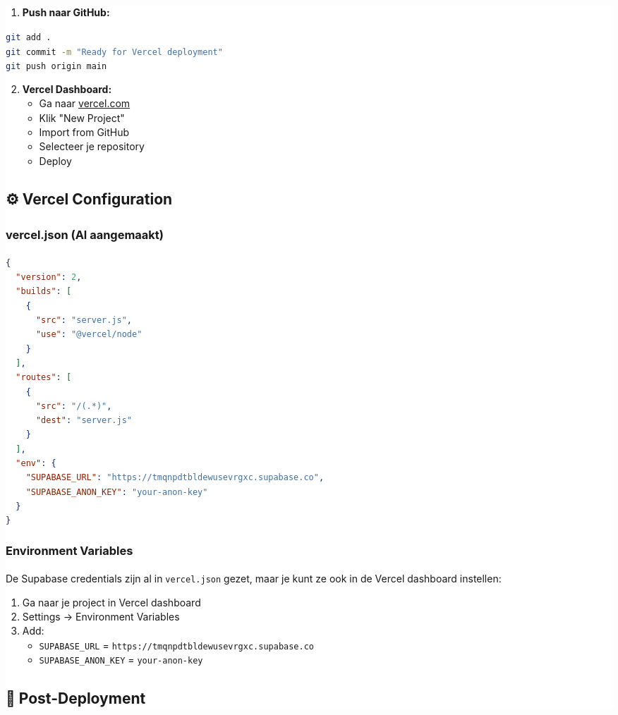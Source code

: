 1. **Push naar GitHub:**
```bash
git add .
git commit -m "Ready for Vercel deployment"
git push origin main
```

2. **Vercel Dashboard:**
   - Ga naar [vercel.com](https://vercel.com)
   - Klik "New Project"
   - Import from GitHub
   - Selecteer je repository
   - Deploy

## ⚙️ Vercel Configuration

### **vercel.json** (Al aangemaakt)
```json
{
  "version": 2,
  "builds": [
    {
      "src": "server.js",
      "use": "@vercel/node"
    }
  ],
  "routes": [
    {
      "src": "/(.*)",
      "dest": "server.js"
    }
  ],
  "env": {
    "SUPABASE_URL": "https://tmqnpdtbldewusevrgxc.supabase.co",
    "SUPABASE_ANON_KEY": "your-anon-key"
  }
}
```

### **Environment Variables**
De Supabase credentials zijn al in `vercel.json` gezet, maar je kunt ze ook in de Vercel dashboard instellen:

1. Ga naar je project in Vercel dashboard
2. Settings → Environment Variables
3. Add:
   - `SUPABASE_URL` = `https://tmqnpdtbldewusevrgxc.supabase.co`
   - `SUPABASE_ANON_KEY` = `your-anon-key`

## 🔧 Post-Deployment
